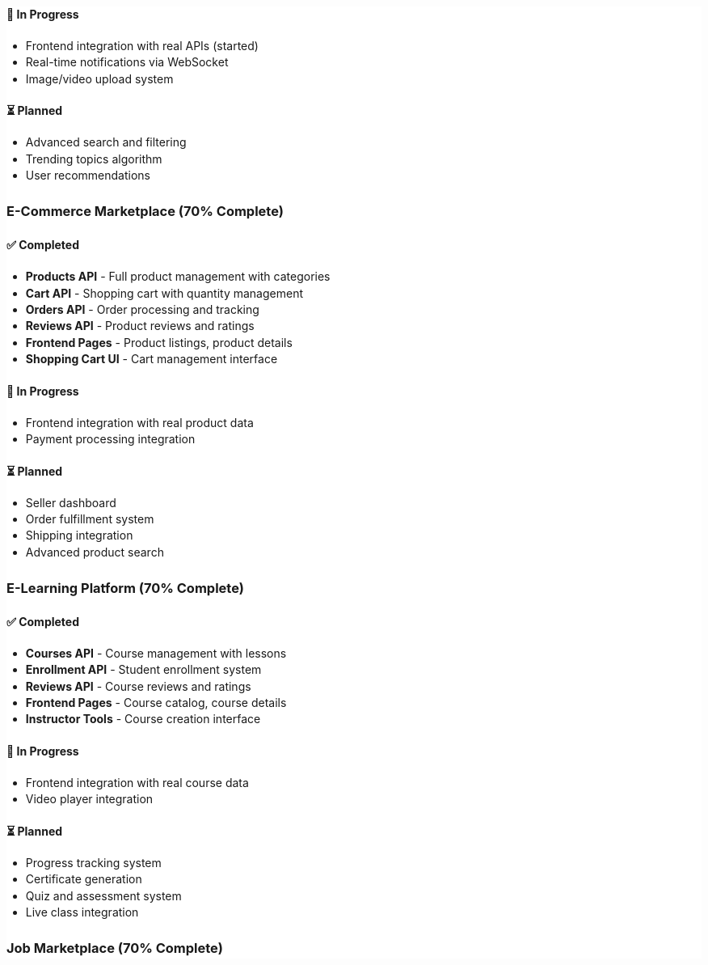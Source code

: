 #### 🔄 In Progress
- Frontend integration with real APIs (started)
- Real-time notifications via WebSocket
- Image/video upload system

#### ⏳ Planned
- Advanced search and filtering
- Trending topics algorithm
- User recommendations

### E-Commerce Marketplace (70% Complete)

#### ✅ Completed
- **Products API** - Full product management with categories
- **Cart API** - Shopping cart with quantity management
- **Orders API** - Order processing and tracking
- **Reviews API** - Product reviews and ratings
- **Frontend Pages** - Product listings, product details
- **Shopping Cart UI** - Cart management interface

#### 🔄 In Progress
- Frontend integration with real product data
- Payment processing integration

#### ⏳ Planned
- Seller dashboard
- Order fulfillment system
- Shipping integration
- Advanced product search

### E-Learning Platform (70% Complete)

#### ✅ Completed
- **Courses API** - Course management with lessons
- **Enrollment API** - Student enrollment system
- **Reviews API** - Course reviews and ratings
- **Frontend Pages** - Course catalog, course details
- **Instructor Tools** - Course creation interface

#### 🔄 In Progress
- Frontend integration with real course data
- Video player integration

#### ⏳ Planned
- Progress tracking system
- Certificate generation
- Quiz and assessment system
- Live class integration

### Job Marketplace (70% Complete)
